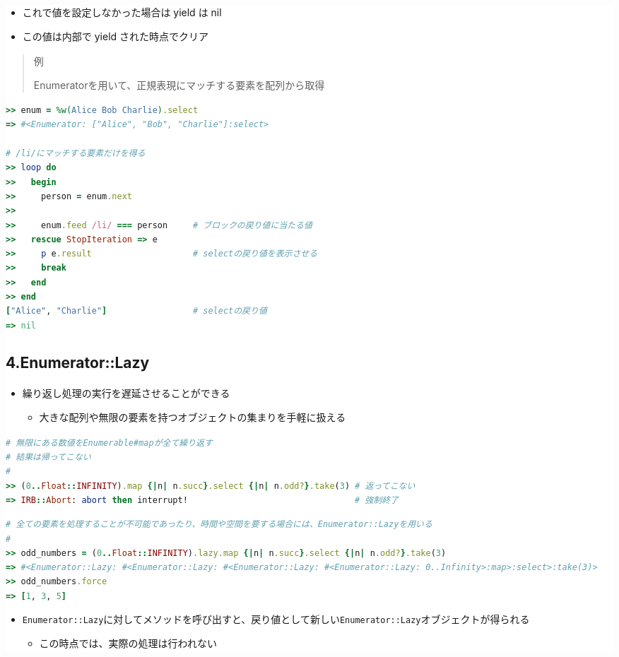   * これで値を設定しなかった場合は yield は nil

  * この値は内部で yield された時点でクリア

> 例
>
> Enumeratorを用いて、正規表現にマッチする要素を配列から取得

```ruby
>> enum = %w(Alice Bob Charlie).select
=> #<Enumerator: ["Alice", "Bob", "Charlie"]:select>

# /li/にマッチする要素だけを得る
>> loop do
>>   begin
>>     person = enum.next
>>
>>     enum.feed /li/ === person     # ブロックの戻り値に当たる値
>>   rescue StopIteration => e
>>     p e.result                    # selectの戻り値を表示させる
>>     break
>>   end
>> end
["Alice", "Charlie"]                 # selectの戻り値
=> nil
```



## 4.Enumerator::Lazy

* 繰り返し処理の実行を遅延させることができる

  * 大きな配列や無限の要素を持つオブジェクトの集まりを手軽に扱える

```ruby
# 無限にある数値をEnumerable#mapが全て繰り返す
# 結果は帰ってこない
#
>> (0..Float::INFINITY).map {|n| n.succ}.select {|n| n.odd?}.take(3) # 返ってこない
=> IRB::Abort: abort then interrupt!                                 # 強制終了
```

```ruby
# 全ての要素を処理することが不可能であったり、時間や空間を要する場合には、Enumerator::Lazyを用いる
#
>> odd_numbers = (0..Float::INFINITY).lazy.map {|n| n.succ}.select {|n| n.odd?}.take(3)
=> #<Enumerator::Lazy: #<Enumerator::Lazy: #<Enumerator::Lazy: #<Enumerator::Lazy: 0..Infinity>:map>:select>:take(3)>
>> odd_numbers.force
=> [1, 3, 5]
```

* `Enumerator::Lazy`に対してメソッドを呼び出すと、戻り値として新しい`Enumerator::Lazy`オブジェクトが得られる

  * この時点では、実際の処理は行われない

